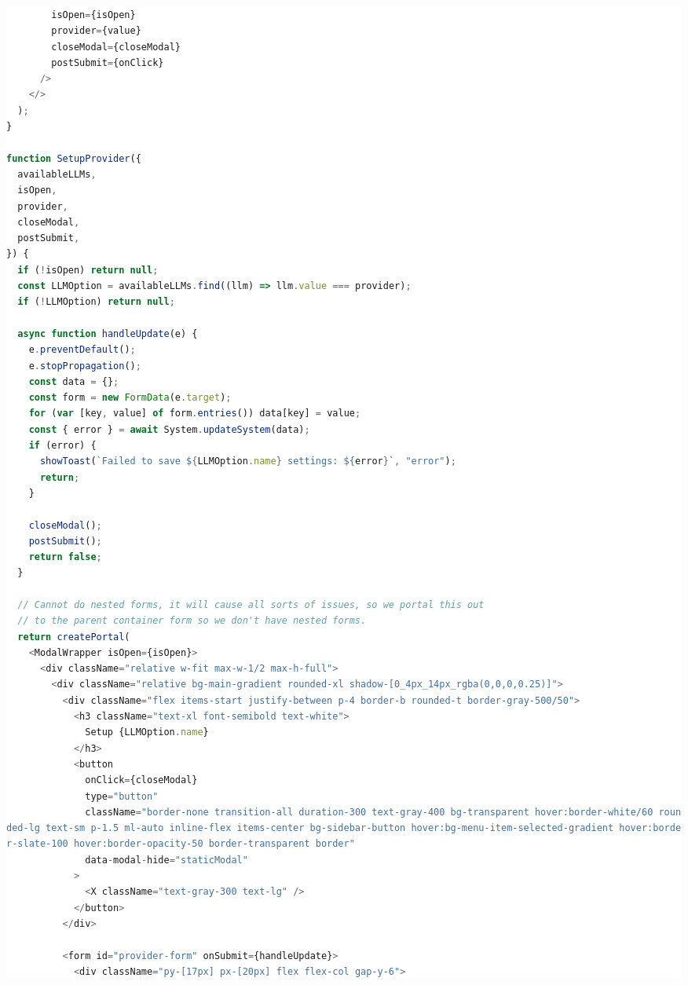 ```javascript
        isOpen={isOpen}
        provider={value}
        closeModal={closeModal}
        postSubmit={onClick}
      />
    </>
  );
}

function SetupProvider({
  availableLLMs,
  isOpen,
  provider,
  closeModal,
  postSubmit,
}) {
  if (!isOpen) return null;
  const LLMOption = availableLLMs.find((llm) => llm.value === provider);
  if (!LLMOption) return null;

  async function handleUpdate(e) {
    e.preventDefault();
    e.stopPropagation();
    const data = {};
    const form = new FormData(e.target);
    for (var [key, value] of form.entries()) data[key] = value;
    const { error } = await System.updateSystem(data);
    if (error) {
      showToast(`Failed to save ${LLMOption.name} settings: ${error}`, "error");
      return;
    }

    closeModal();
    postSubmit();
    return false;
  }

  // Cannot do nested forms, it will cause all sorts of issues, so we portal this out
  // to the parent container form so we don't have nested forms.
  return createPortal(
    <ModalWrapper isOpen={isOpen}>
      <div className="relative w-fit max-w-1/2 max-h-full">
        <div className="relative bg-main-gradient rounded-xl shadow-[0_4px_14px_rgba(0,0,0,0.25)]">
          <div className="flex items-start justify-between p-4 border-b rounded-t border-gray-500/50">
            <h3 className="text-xl font-semibold text-white">
              Setup {LLMOption.name}
            </h3>
            <button
              onClick={closeModal}
              type="button"
              className="border-none transition-all duration-300 text-gray-400 bg-transparent hover:border-white/60 rounded-lg text-sm p-1.5 ml-auto inline-flex items-center bg-sidebar-button hover:bg-menu-item-selected-gradient hover:border-slate-100 hover:border-opacity-50 border-transparent border"
              data-modal-hide="staticModal"
            >
              <X className="text-gray-300 text-lg" />
            </button>
          </div>

          <form id="provider-form" onSubmit={handleUpdate}>
            <div className="py-[17px] px-[20px] flex flex-col gap-y-6">
```